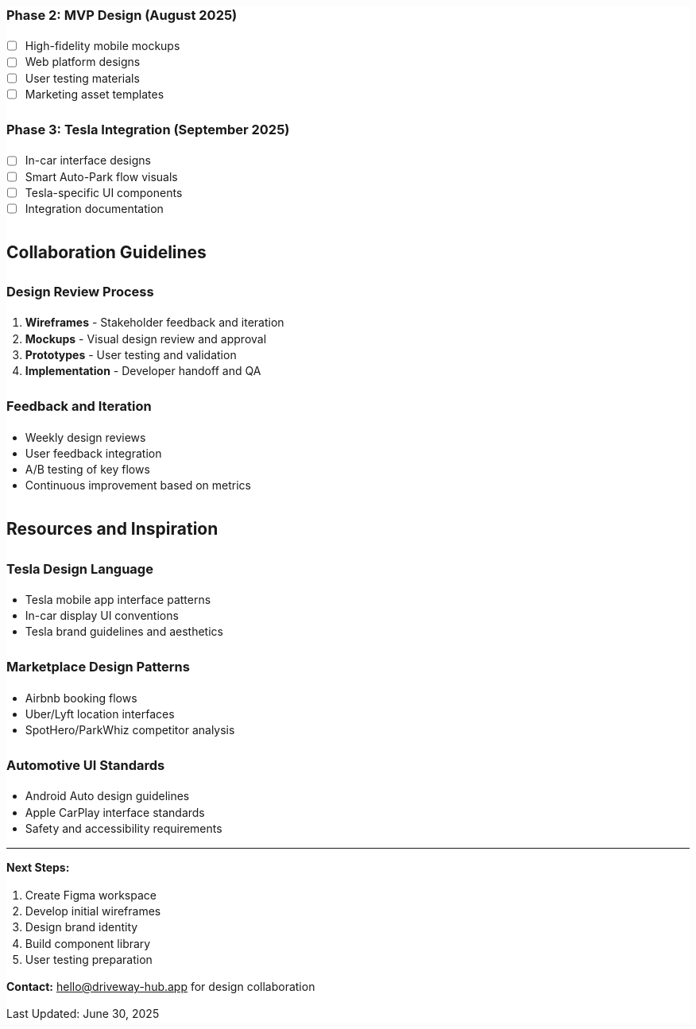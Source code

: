 ### Phase 2: MVP Design (August 2025)
- [ ] High-fidelity mobile mockups
- [ ] Web platform designs
- [ ] User testing materials
- [ ] Marketing asset templates

### Phase 3: Tesla Integration (September 2025)
- [ ] In-car interface designs
- [ ] Smart Auto-Park flow visuals
- [ ] Tesla-specific UI components
- [ ] Integration documentation

## Collaboration Guidelines

### Design Review Process
1. **Wireframes** - Stakeholder feedback and iteration
2. **Mockups** - Visual design review and approval
3. **Prototypes** - User testing and validation
4. **Implementation** - Developer handoff and QA

### Feedback and Iteration
- Weekly design reviews
- User feedback integration
- A/B testing of key flows
- Continuous improvement based on metrics

## Resources and Inspiration

### Tesla Design Language
- Tesla mobile app interface patterns
- In-car display UI conventions
- Tesla brand guidelines and aesthetics

### Marketplace Design Patterns
- Airbnb booking flows
- Uber/Lyft location interfaces
- SpotHero/ParkWhiz competitor analysis

### Automotive UI Standards
- Android Auto design guidelines
- Apple CarPlay interface standards
- Safety and accessibility requirements

---

**Next Steps:**
1. Create Figma workspace
2. Develop initial wireframes
3. Design brand identity
4. Build component library
5. User testing preparation

**Contact:** hello@driveway-hub.app for design collaboration

Last Updated: June 30, 2025


